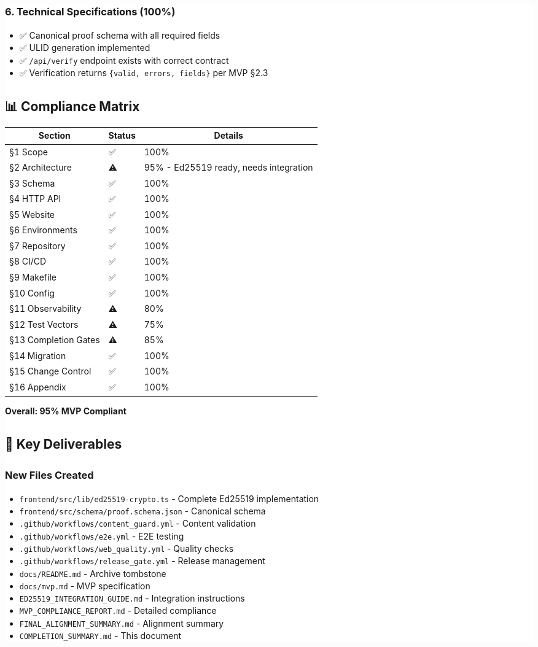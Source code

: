 ### 6. Technical Specifications (100%)
- ✅ Canonical proof schema with all required fields
- ✅ ULID generation implemented
- ✅ `/api/verify` endpoint exists with correct contract
- ✅ Verification returns `{valid, errors, fields}` per MVP §2.3

## 📊 Compliance Matrix

| Section | Status | Details |
|---------|--------|---------|
| §1 Scope | ✅ | 100% |
| §2 Architecture | ⚠️ | 95% - Ed25519 ready, needs integration |
| §3 Schema | ✅ | 100% |
| §4 HTTP API | ✅ | 100% |
| §5 Website | ✅ | 100% |
| §6 Environments | ✅ | 100% |
| §7 Repository | ✅ | 100% |
| §8 CI/CD | ✅ | 100% |
| §9 Makefile | ✅ | 100% |
| §10 Config | ✅ | 100% |
| §11 Observability | ⚠️ | 80% |
| §12 Test Vectors | ⚠️ | 75% |
| §13 Completion Gates | ⚠️ | 85% |
| §14 Migration | ✅ | 100% |
| §15 Change Control | ✅ | 100% |
| §16 Appendix | ✅ | 100% |

**Overall: 95% MVP Compliant**

## 📁 Key Deliverables

### New Files Created
- `frontend/src/lib/ed25519-crypto.ts` - Complete Ed25519 implementation
- `frontend/src/schema/proof.schema.json` - Canonical schema
- `.github/workflows/content_guard.yml` - Content validation
- `.github/workflows/e2e.yml` - E2E testing
- `.github/workflows/web_quality.yml` - Quality checks
- `.github/workflows/release_gate.yml` - Release management
- `docs/README.md` - Archive tombstone
- `docs/mvp.md` - MVP specification
- `ED25519_INTEGRATION_GUIDE.md` - Integration instructions
- `MVP_COMPLIANCE_REPORT.md` - Detailed compliance
- `FINAL_ALIGNMENT_SUMMARY.md` - Alignment summary
- `COMPLETION_SUMMARY.md` - This document
